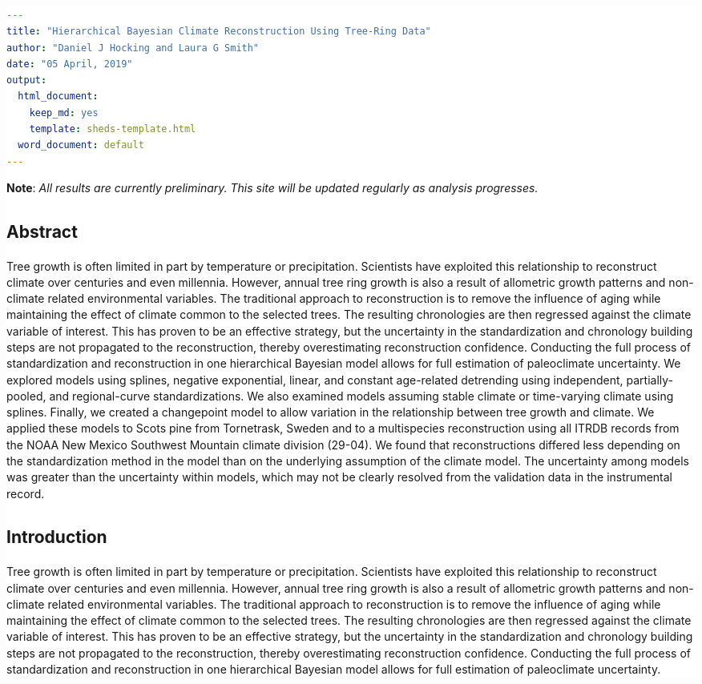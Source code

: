 ```yaml
---
title: "Hierarchical Bayesian Climate Reconstruction Using Tree-Ring Data"
author: "Daniel J Hocking and Laura G Smith"
date: "05 April, 2019"
output:
  html_document:
    keep_md: yes
    template: sheds-template.html
  word_document: default
---
```


**Note**: *All results are currently preliminary. This site will be updated regularly as analysis progresses.*



## Abstract

Tree growth is often limited in part by temperature or precipitation. Scientists have exploited this relationship to reconstruct climate over centuries and even millennia. However, annual tree ring growth is also a result of allometric growth patterns and non-climate related environmental variables. The traditional approach to reconstruction is to remove the influence of aging while maintaining the effect of climate common to the selected trees. The resulting chronologies are then regressed against the climate variable of interest. This has proven to be an effective strategy, but the uncertainty in the standardization and chronology building steps are not propagated to the reconstruction, thereby overestimating reconstruction confidence. Conducting the full process of standardization and reconstruction in one hierarchical Bayesian model allows for full estimation of paleoclimate uncertainty. We explored models using splines, negative exponential, linear, and constant age-related detrending using independent, partially-pooled, and regional-curve standardizations. We also examined models assuming stable climate or time-varying climate using splines. Finally, we created a changepoint model to allow variation in the relationship between tree growth and climate. We applied these models to Scots pine from Tornetrask, Sweden and to a multispecies reconstruction using all ITRDB records from the NOAA New Mexico Southwest Mountain climate division (29-04). We found that reconstructions differed less depending on the standardization method in the model than on the underlying assumption of the climate model. The uncertainty among models was greater than the uncertainty within models, which may not be clearly resolved from the validation data in the instrumental record.

## Introduction

Tree growth is often limited in part by temperature or precipitation. Scientists have exploited this relationship to reconstruct climate over centuries and even millennia. However, annual tree ring growth is also a result of allometric growth patterns and non-climate related environmental variables. The traditional approach to reconstruction is to remove the influence of aging while maintaining the effect of climate common to the selected trees. The resulting chronologies are then regressed against the climate variable of interest. This has proven to be an effective strategy, but the uncertainty in the standardization and chronology building steps are not propagated to the reconstruction, thereby overestimating reconstruction confidence. Conducting the full process of standardization and reconstruction in one hierarchical Bayesian model allows for full estimation of paleoclimate uncertainty.
